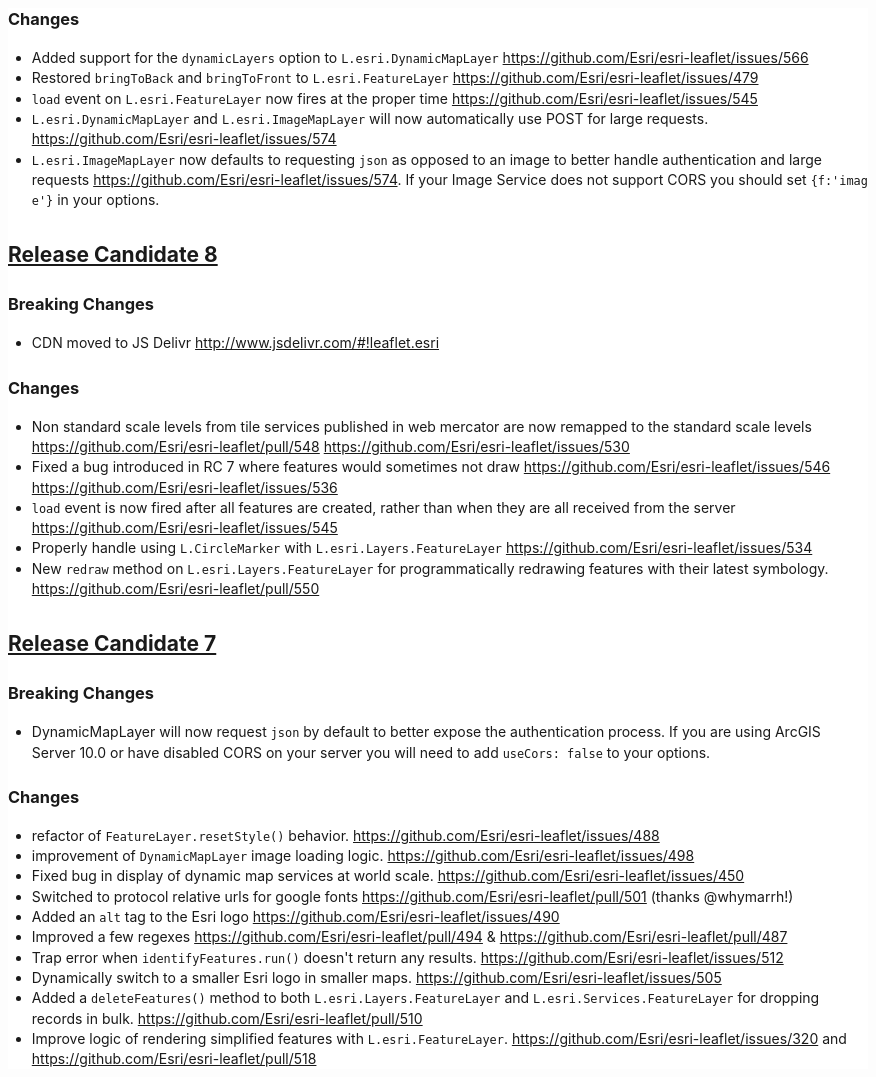 ### Changes

- Added support for the `dynamicLayers` option to `L.esri.DynamicMapLayer` https://github.com/Esri/esri-leaflet/issues/566
- Restored `bringToBack` and `bringToFront` to `L.esri.FeatureLayer` https://github.com/Esri/esri-leaflet/issues/479
- `load` event on `L.esri.FeatureLayer` now fires at the proper time https://github.com/Esri/esri-leaflet/issues/545
- `L.esri.DynamicMapLayer` and `L.esri.ImageMapLayer` will now automatically use POST for large requests. https://github.com/Esri/esri-leaflet/issues/574
- `L.esri.ImageMapLayer` now defaults to requesting `json` as opposed to an image to better handle authentication and large requests https://github.com/Esri/esri-leaflet/issues/574. If your Image Service does not support CORS you should set `{f:'image'}` in your options.

## [Release Candidate 8]

### Breaking Changes

- CDN moved to JS Delivr http://www.jsdelivr.com/#!leaflet.esri

### Changes

- Non standard scale levels from tile services published in web mercator are now remapped to the standard scale levels https://github.com/Esri/esri-leaflet/pull/548 https://github.com/Esri/esri-leaflet/issues/530
- Fixed a bug introduced in RC 7 where features would sometimes not draw https://github.com/Esri/esri-leaflet/issues/546 https://github.com/Esri/esri-leaflet/issues/536
- `load` event is now fired after all features are created, rather than when they are all received from the server https://github.com/Esri/esri-leaflet/issues/545
- Properly handle using `L.CircleMarker` with `L.esri.Layers.FeatureLayer` https://github.com/Esri/esri-leaflet/issues/534
- New `redraw` method on `L.esri.Layers.FeatureLayer` for programmatically redrawing features with their latest symbology. https://github.com/Esri/esri-leaflet/pull/550

## [Release Candidate 7]

### Breaking Changes

- DynamicMapLayer will now request `json` by default to better expose the authentication process. If you are using ArcGIS Server 10.0 or have disabled CORS on your server you will need to add `useCors: false` to your options.

### Changes

- refactor of `FeatureLayer.resetStyle()` behavior. https://github.com/Esri/esri-leaflet/issues/488
- improvement of `DynamicMapLayer` image loading logic. https://github.com/Esri/esri-leaflet/issues/498
- Fixed bug in display of dynamic map services at world scale. https://github.com/Esri/esri-leaflet/issues/450
- Switched to protocol relative urls for google fonts https://github.com/Esri/esri-leaflet/pull/501 (thanks @whymarrh!)
- Added an `alt` tag to the Esri logo https://github.com/Esri/esri-leaflet/issues/490
- Improved a few regexes https://github.com/Esri/esri-leaflet/pull/494 & https://github.com/Esri/esri-leaflet/pull/487
- Trap error when `identifyFeatures.run()` doesn't return any results. https://github.com/Esri/esri-leaflet/issues/512
- Dynamically switch to a smaller Esri logo in smaller maps. https://github.com/Esri/esri-leaflet/issues/505
- Added a `deleteFeatures()` method to both `L.esri.Layers.FeatureLayer` and `L.esri.Services.FeatureLayer` for dropping records in bulk. https://github.com/Esri/esri-leaflet/pull/510
- Improve logic of rendering simplified features with `L.esri.FeatureLayer`. https://github.com/Esri/esri-leaflet/issues/320 and https://github.com/Esri/esri-leaflet/pull/518

[unreleased]: https://github.com/esri/esri-leaflet/compare/v2.5.1..HEAD
[2.5.1]: https://github.com/esri/esri-leaflet/compare/v2.5.0...v2.5.1
[2.5.0]: https://github.com/esri/esri-leaflet/compare/v2.4.1...v2.5.0
[2.4.1]: https://github.com/esri/esri-leaflet/compare/v2.4.0...v2.4.1
[2.4.0]: https://github.com/esri/esri-leaflet/compare/v2.3.3...v2.4.0
[2.3.3]: https://github.com/esri/esri-leaflet/compare/v2.3.2...v2.3.3
[2.3.2]: https://github.com/esri/esri-leaflet/compare/v2.3.1...v2.3.2
[2.3.1]: https://github.com/esri/esri-leaflet/compare/v2.3.0...v2.3.1
[2.3.0]: https://github.com/esri/esri-leaflet/compare/v2.2.4...v2.3.0
[2.2.4]: https://github.com/esri/esri-leaflet/compare/v2.2.3...v2.2.4
[2.2.3]: https://github.com/esri/esri-leaflet/compare/v2.2.2...v2.2.3
[2.2.2]: https://github.com/esri/esri-leaflet/compare/v2.2.1...v2.2.2
[2.2.1]: https://github.com/esri/esri-leaflet/compare/v2.2.0...v2.2.1
[2.2.0]: https://github.com/esri/esri-leaflet/compare/v2.1.4...v2.2.0
[2.1.4]: https://github.com/esri/esri-leaflet/compare/v2.1.3...v2.1.4
[2.1.3]: https://github.com/esri/esri-leaflet/compare/v2.1.2...v2.1.3
[2.1.2]: https://github.com/esri/esri-leaflet/compare/v2.1.1...v2.1.2
[2.1.1]: https://github.com/esri/esri-leaflet/compare/v2.1.0...v2.1.1
[2.1.0]: https://github.com/esri/esri-leaflet/compare/v2.0.8...v2.1.0
[2.0.8]: https://github.com/esri/esri-leaflet/compare/v2.0.7...v2.0.8
[2.0.7]: https://github.com/esri/esri-leaflet/compare/v2.0.6...v2.0.7
[2.0.6]: https://github.com/esri/esri-leaflet/compare/v2.0.5...v2.0.6
[2.0.5]: https://github.com/esri/esri-leaflet/compare/v2.0.4...v2.0.5
[2.0.4]: https://github.com/esri/esri-leaflet/compare/v2.0.3...v2.0.4
[2.0.3]: https://github.com/esri/esri-leaflet/compare/v2.0.2...v2.0.3
[2.0.2]: https://github.com/esri/esri-leaflet/compare/v2.0.1...v2.0.2
[2.0.1]: https://github.com/esri/esri-leaflet/compare/v2.0.0...v2.0.1
[2.0.0]: https://github.com/esri/esri-leaflet/compare/v2.0.0-beta.8...v2.0.0
[2.0.0-beta.8]: https://github.com/esri/esri-leaflet/compare/v2.0.0-beta.7...v2.0.0-beta.8
[2.0.0-beta.7]: https://github.com/esri/esri-leaflet/compare/v2.0.0-beta.6...v2.0.0-beta.7
[1.0.4]: https://github.com/esri/esri-leaflet/compare/v1.0.3...v1.0.4
[1.0.3]: https://github.com/esri/esri-leaflet/compare/v1.0.2...v1.0.3
[1.0.2]: https://github.com/esri/esri-leaflet/compare/v1.0.1...v1.0.2
[1.0.1]: https://github.com/esri/esri-leaflet/compare/v1.0.0...v1.0.1
[2.0.0-beta.6]: https://github.com/esri/esri-leaflet/compare/v2.0.0-beta.5...v2.0.0-beta.6
[2.0.0-beta.5]: https://github.com/esri/esri-leaflet/compare/v2.0.0-beta.4...v2.0.0-beta.5
[2.0.0-beta.4]: https://github.com/esri/esri-leaflet/compare/v2.0.0-beta.3...v2.0.0-beta.4
[2.0.0-beta.3]: https://github.com/esri/esri-leaflet/compare/v2.0.0-beta.2...v2.0.0-beta.3
[2.0.0-beta.2]: https://github.com/esri/esri-leaflet/compare/v2.0.0-beta.1...v2.0.0-beta.2
[2.0.0-beta.1]: https://github.com/esri/esri-leaflet/compare/v1.0.0...v2.0.0-beta.1
[1.0.0]: https://github.com/esri/esri-leaflet/compare/v1.0.0-rc.8...v1.0.0
[release candidate 8]: https://github.com/esri/esri-leaflet/compare/v1.0.0-rc.7...v1.0.0-rc.8
[release candidate 7]: https://github.com/esri/esri-leaflet/compare/v1.0.0-rc.6...v1.0.0-rc.7
[release candidate 6]: https://github.com/esri/esri-leaflet/compare/v1.0.0-rc.5...v1.0.0-rc.6
[release candidate 5]: https://github.com/esri/esri-leaflet/compare/v1.0.0-rc.4...v1.0.0-rc.5
[release candidate 4]: https://github.com/esri/esri-leaflet/compare/v1.0.0-rc.3...v1.0.0-rc.4
[release candidate 3]: https://github.com/esri/esri-leaflet/compare/v1.0.0-rc.2...v1.0.0-rc.3
[release candidate 2]: https://github.com/esri/esri-leaflet/compare/v1.0.0-rc.1...v1.0.0-rc.2
[release candidate 1]: https://github.com/esri/esri-leaflet/compare/v0.0.1-beta.6...v1.0.0-rc.1
[beta 6]: https://github.com/esri/esri-leaflet/compare/v0.0.1-beta.5...v0.0.1-beta.6
[beta 5]: https://github.com/esri/esri-leaflet/compare/v0.0.1-beta.4-patch-1...v0.0.1-beta.5
[beta 4 patch 1]: https://github.com/esri/esri-leaflet/compare/v0.0.1-beta.4...v0.0.1-beta.4-patch-1
[beta 4]: https://github.com/esri/esri-leaflet/compare/v0.0.1-beta.3...v0.0.1-beta.4
[beta 3]: https://github.com/esri/esri-leaflet/compare/v0.0.1-beta.2...v0.0.1-beta.3